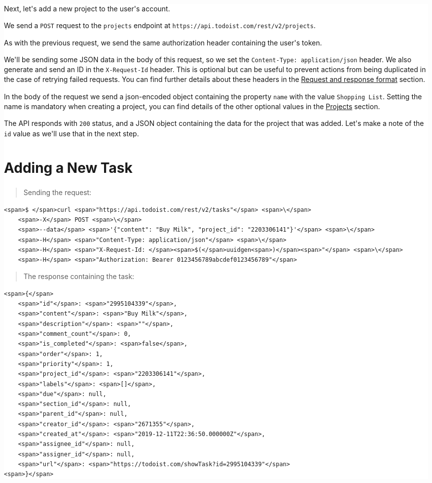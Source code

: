 Next, let's add a new project to the user's account.

We send a `POST` request to the `projects` endpoint at `https://api.todoist.com/rest/v2/projects`.

As with the previous request, we send the same authorization header containing the user's token.

We'll be sending some JSON data in the body of this request, so we set the `Content-Type: application/json` header. We also generate and send an ID in the `X-Request-Id` header. This is optional but can be useful to prevent actions from being duplicated in the case of retrying failed requests. You can find further details about these headers in the [Request and response format](https://developer.todoist.com/rest/v2/#request-and-response-format) section.

In the body of the request we send a json-encoded object containing the property `name` with the value `Shopping List`. Setting the name is mandatory when creating a project, you can find details of the other optional values in the [Projects](https://developer.todoist.com/rest/v2/#projects) section.

The API responds with `200` status, and a JSON object containing the data for the project that was added. Let's make a note of the `id` value as we'll use that in the next step.

# Adding a New Task

> Sending the request:

```
<span>$ </span>curl <span>"https://api.todoist.com/rest/v2/tasks"</span> <span>\</span>
    <span>-X</span> POST <span>\</span>
    <span>--data</span> <span>'{"content": "Buy Milk", "project_id": "2203306141"}'</span> <span>\</span>
    <span>-H</span> <span>"Content-Type: application/json"</span> <span>\</span>
    <span>-H</span> <span>"X-Request-Id: </span><span>$(</span>uuidgen<span>)</span><span>"</span> <span>\</span>
    <span>-H</span> <span>"Authorization: Bearer 0123456789abcdef0123456789"</span>
```

> The response containing the task:

```
<span>{</span>
    <span>"id"</span>: <span>"2995104339"</span>,
    <span>"content"</span>: <span>"Buy Milk"</span>,
    <span>"description"</span>: <span>""</span>,
    <span>"comment_count"</span>: 0,
    <span>"is_completed"</span>: <span>false</span>,
    <span>"order"</span>: 1,
    <span>"priority"</span>: 1,
    <span>"project_id"</span>: <span>"2203306141"</span>,
    <span>"labels"</span>: <span>[]</span>,
    <span>"due"</span>: null,
    <span>"section_id"</span>: null,
    <span>"parent_id"</span>: null,
    <span>"creator_id"</span>: <span>"2671355"</span>,
    <span>"created_at"</span>: <span>"2019-12-11T22:36:50.000000Z"</span>,
    <span>"assignee_id"</span>: null,
    <span>"assigner_id"</span>: null,
    <span>"url"</span>: <span>"https://todoist.com/showTask?id=2995104339"</span>
<span>}</span>
```
